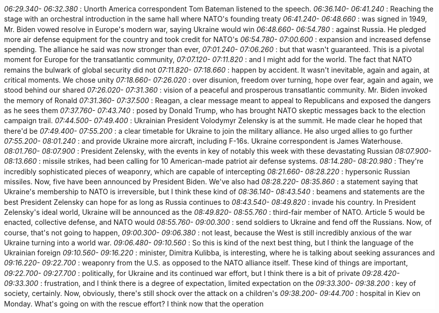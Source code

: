 *06:29.340- 06:32.380* :  Unorth America correspondent Tom Bateman listened to the speech.
*06:36.140- 06:41.240* :  Reaching the stage with an orchestral introduction in the same hall where NATO's founding treaty
*06:41.240- 06:48.660* :  was signed in 1949, Mr. Biden vowed resolve in Europe's modern war, saying Ukraine would win
*06:48.660- 06:54.780* :  against Russia. He pledged more air defense equipment for the country and took credit for NATO's
*06:54.780- 07:00.600* :  expansion and increased defense spending. The alliance he said was now stronger than ever,
*07:01.240- 07:06.260* :  but that wasn't guaranteed. This is a pivotal moment for Europe for the transatlantic community,
*07:07.120- 07:11.820* :  and I might add for the world. The fact that NATO remains the bulwark of global security did not
*07:11.820- 07:18.660* :  happen by accident. It wasn't inevitable, again and again, at critical moments. We chose unity
*07:18.660- 07:26.020* :  over disunion, freedom over turning, hope over fear, again and again, we stood behind our shared
*07:26.020- 07:31.360* :  vision of a peaceful and prosperous transatlantic community. Mr. Biden invoked the memory of Ronald
*07:31.360- 07:37.500* :  Reagan, a clear message meant to appeal to Republicans and exposed the dangers as he sees them
*07:37.760- 07:43.740* :  posed by Donald Trump, who has brought NATO skeptic messages back to the election campaign trail.
*07:44.500- 07:49.400* :  Ukrainian President Volodymyr Zelensky is at the summit. He made clear he hoped that there'd be
*07:49.400- 07:55.200* :  a clear timetable for Ukraine to join the military alliance. He also urged allies to go further
*07:55.200- 08:01.240* :  and provide Ukraine more aircraft, including F-16s. Ukraine correspondent is James Waterhouse.
*08:01.760- 08:07.900* :  President Zelensky, with the events in key of notably this week with these devastating Russian
*08:07.900- 08:13.660* :  missile strikes, had been calling for 10 American-made patriot air defense systems.
*08:14.280- 08:20.980* :  They're incredibly sophisticated pieces of weaponry, which are capable of intercepting
*08:21.660- 08:28.220* :  hypersonic Russian missiles. Now, five have been announced by President Biden. We've also had
*08:28.220- 08:35.860* :  a statement saying that Ukraine's membership to NATO is irreversible, but I think these kind of
*08:36.140- 08:43.540* :  beamens and statements are the best President Zelensky can hope for as long as Russia continues to
*08:43.540- 08:49.820* :  invade his country. In President Zelensky's ideal world, Ukraine will be announced as the
*08:49.820- 08:55.760* :  third-fair member of NATO. Article 5 would be enacted, collective defense, and NATO would
*08:55.760- 09:00.300* :  send soldiers to Ukraine and fend off the Russians. Now, of course, that's not going to happen,
*09:00.300- 09:06.380* :  not least, because the West is still incredibly anxious of the war Ukraine turning into a world war.
*09:06.480- 09:10.560* :  So this is kind of the next best thing, but I think the language of the Ukrainian foreign
*09:10.560- 09:16.220* :  minister, Dimitra Kulibba, is interesting, where he is talking about seeking assurances and
*09:16.220- 09:22.700* :  weaponry from the U.S. as opposed to the NATO alliance itself. These kind of things are important,
*09:22.700- 09:27.700* :  politically, for Ukraine and its continued war effort, but I think there is a bit of private
*09:28.420- 09:33.300* :  frustration, and I think there is a degree of expectation, limited expectation on the
*09:33.300- 09:38.200* :  key of society, certainly. Now, obviously, there's still shock over the attack on a children's
*09:38.200- 09:44.700* :  hospital in Kiev on Monday. What's going on with the rescue effort? I think now that the operation